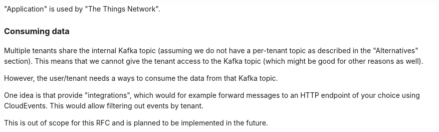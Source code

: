 "Application" is used by "The Things Network".

### Consuming data

Multiple tenants share the internal Kafka topic (assuming we do not have a per-tenant topic as described in the
"Alternatives" section). This means that we cannot give the tenant access to the Kafka topic (which might be good
for other reasons as well).

However, the user/tenant needs a ways to consume the data from that Kafka topic.

One idea is that provide "integrations", which would for example forward messages to an HTTP endpoint of your choice
using CloudEvents. This would allow filtering out events by tenant.

This is out of scope for this RFC and is planned to be implemented in the future.

